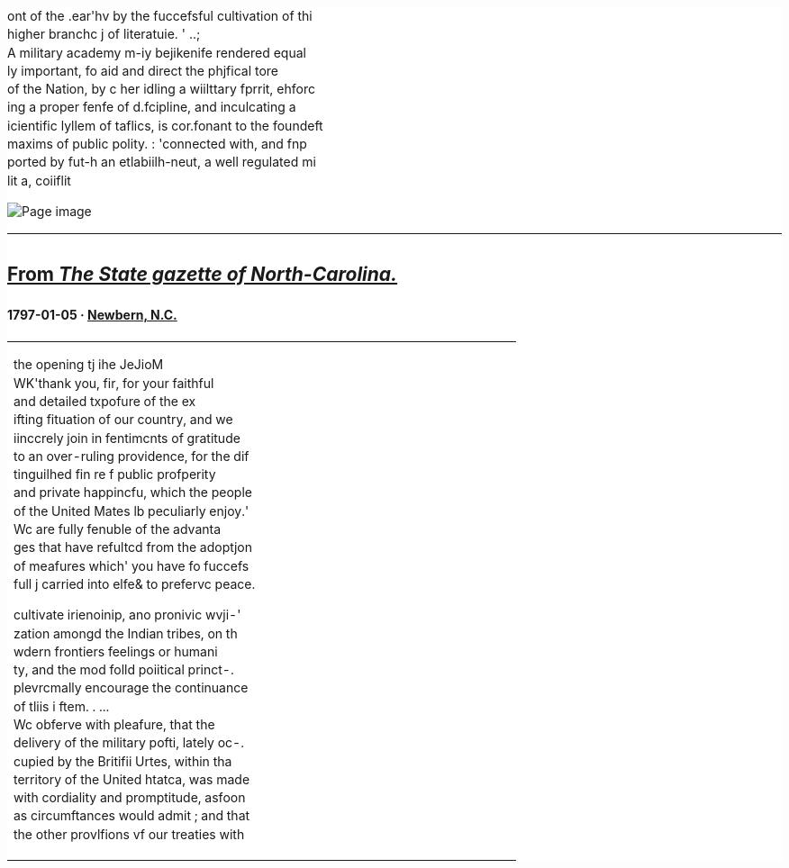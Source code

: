 ont of the .ear&#x27;hv by the fuccefsful cultivation of thi  
higher branchc j of literatuie. &#x27; ..;  
A military academy m-iy bejikenife rendered equal  
ly important, fo aid and direct the phjfical tore­  
of the Nation, by c her idling a wiilttary fprrit, ehforc  
ing a proper fenfe of d.fcipline, and inculcating a  
icientific lyllem of taflics, is cor.fonant to the foundeft  
maxims of public polity. : &#x27;connected with, and fnp  
ported by fut-h an etlabiilh-neut, a well regulated mi  
lit a, coiiflit
</td><td style="width: 50%; max-height: 75%; margin: auto; display: block;">
<img alt="Page image" src="https://newspapers.digitalnc.org/images/iiif/batch_ncu_NCJHal1n_ver01%2Fdata%2F1797010201%2F0918.jp2/pct:5.992756009219625,12.635999236495515,59.72999670727692,47.4518037793472/!600,600/0/default.jpg"/>
</td>
</tr></table>

---

## [From _The State gazette of North-Carolina._](https://newspapers.digitalnc.org/lccn/sn84026641/1797-01-05/ed-1/seq-1/)

#### 1797-01-05 &middot; [Newbern, N.C.](http://dbpedia.org/resource/New_Bern%2C_North_Carolina)

<table style="width: 100%;"><tr><td style="width: 50%">

  
  
the opening tj ihe JeJioM  
WK&#x27;thank you, fir, for your faithful  
and detailed txpofure of the ex­  
ifting fituation of our country, and we  
iinccrely join in fentimcnts of gratitude  
to an over-ruling providence, for the dif  
tinguilhed fin re f public profperity  
and private happincfu, which the people  
of the United Mates lb peculiarly enjoy.&#x27;  
Wc are fully fenuble of the advanta­  
ges that have refultcd from the adoptjon­  
of meafures which&#x27; you have fo fuccefs­  
full j carried into elfe&amp; to prefervc peace.  
  
cultivate irienoinip, ano pronivic wvji-&#x27;  
zation amongd the Indian tribes, on th  
wdern frontiers feelings or humani­  
ty, and the mod folld poiitical princt-.  
plevrcmally encourage the continuance  
of tliis i ftem. . ...  
Wc obferve with pleafure, that the  
delivery of the military pofti, lately oc-.  
cupied by the Britifii Urtes, within tha  
territory of the United htatca, was made  
with cordiality and promptitude, asfoon  
as circumftances would admit ; and that  
the other provlfions vf our treaties with  
  